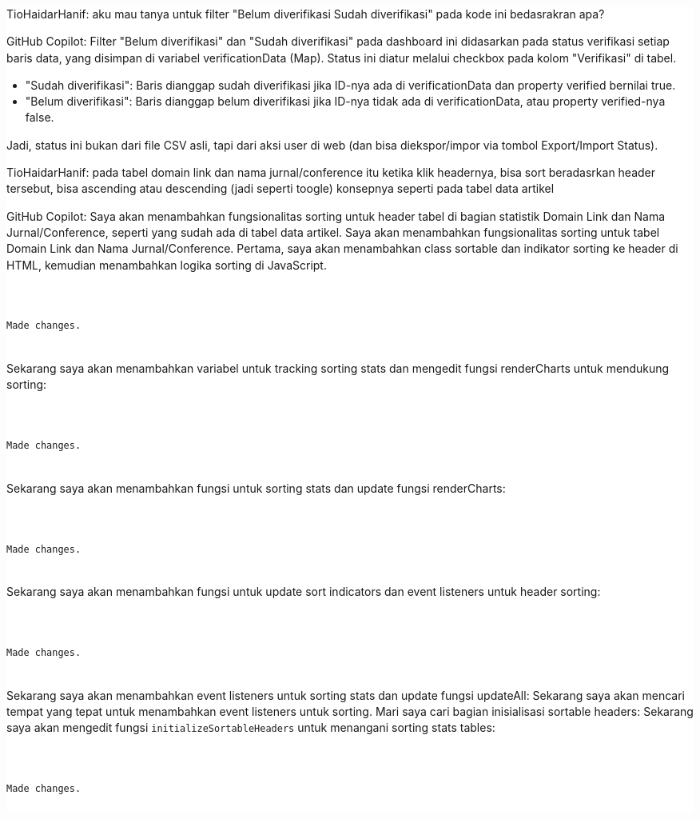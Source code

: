 TioHaidarHanif: aku mau tanya untuk filter "Belum diverifikasi
 Sudah diverifikasi" pada kode ini bedasrakran apa?

GitHub Copilot: Filter "Belum diverifikasi" dan "Sudah diverifikasi" pada dashboard ini didasarkan pada status verifikasi setiap baris data, yang disimpan di variabel verificationData (Map). Status ini diatur melalui checkbox pada kolom "Verifikasi" di tabel.

- "Sudah diverifikasi": Baris dianggap sudah diverifikasi jika ID-nya ada di verificationData dan property verified bernilai true.
- "Belum diverifikasi": Baris dianggap belum diverifikasi jika ID-nya tidak ada di verificationData, atau property verified-nya false.

Jadi, status ini bukan dari file CSV asli, tapi dari aksi user di web (dan bisa diekspor/impor via tombol Export/Import Status).

TioHaidarHanif: pada tabel domain link dan nama jurnal/conference itu ketika klik headernya, bisa sort beradasrkan header tersebut, bisa ascending atau descending (jadi seperti toogle) konsepnya seperti pada tabel data artikel

GitHub Copilot: Saya akan menambahkan fungsionalitas sorting untuk header tabel di bagian statistik Domain Link dan Nama Jurnal/Conference, seperti yang sudah ada di tabel data artikel. Saya akan menambahkan fungsionalitas sorting untuk tabel Domain Link dan Nama Jurnal/Conference. Pertama, saya akan menambahkan class sortable dan indikator sorting ke header di HTML, kemudian menambahkan logika sorting di JavaScript. 
```


Made changes.


```
Sekarang saya akan menambahkan variabel untuk tracking sorting stats dan mengedit fungsi renderCharts untuk mendukung sorting: 
```


Made changes.


```
Sekarang saya akan menambahkan fungsi untuk sorting stats dan update fungsi renderCharts: 
```


Made changes.


```
Sekarang saya akan menambahkan fungsi untuk update sort indicators dan event listeners untuk header sorting: 
```


Made changes.


```
Sekarang saya akan menambahkan event listeners untuk sorting stats dan update fungsi updateAll: Sekarang saya akan mencari tempat yang tepat untuk menambahkan event listeners untuk sorting. Mari saya cari bagian inisialisasi sortable headers: Sekarang saya akan mengedit fungsi `initializeSortableHeaders` untuk menangani sorting stats tables: 
```


Made changes.


```